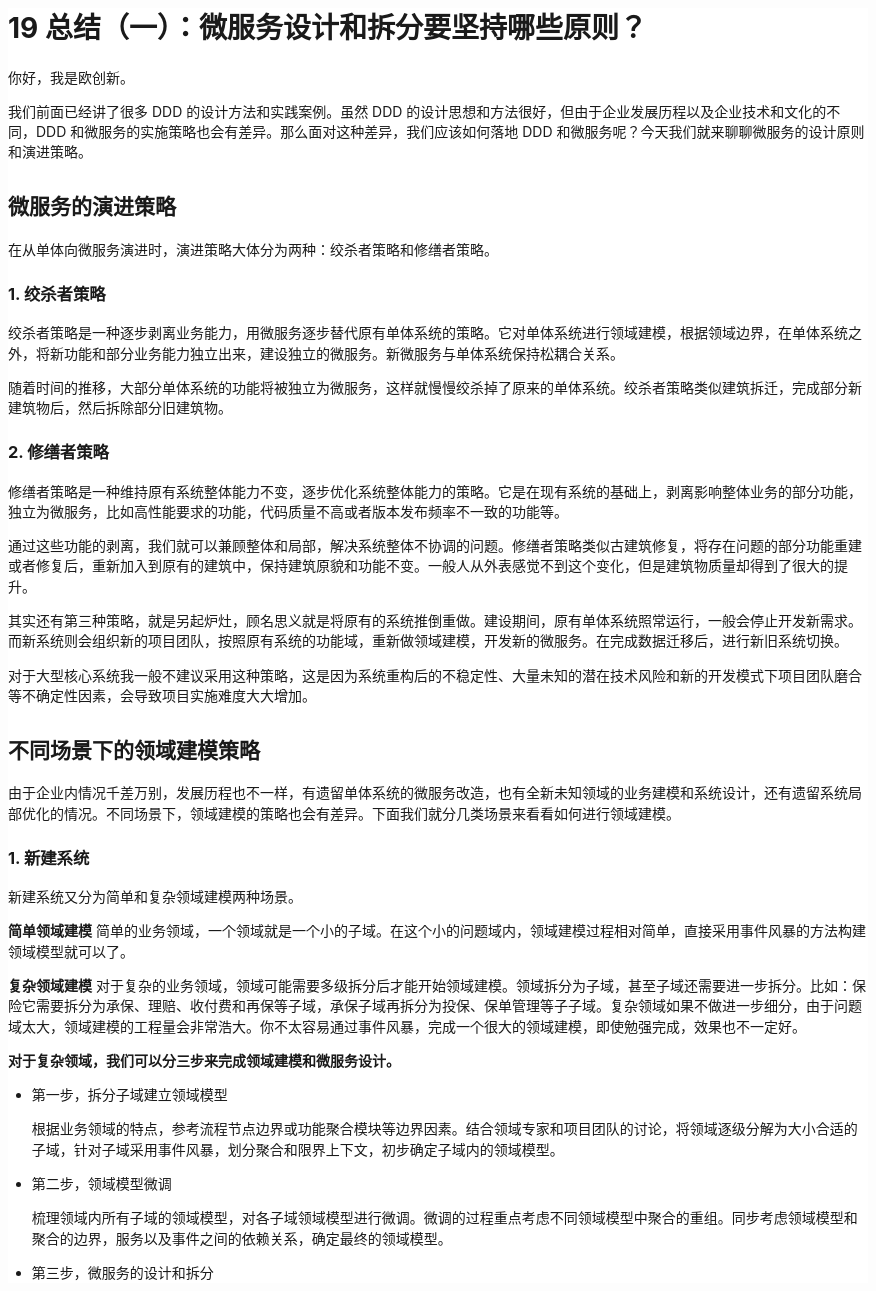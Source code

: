 # 19 总结（一）：微服务设计和拆分要坚持哪些原则？

你好，我是欧创新。

我们前面已经讲了很多 DDD 的设计方法和实践案例。虽然 DDD 的设计思想和方法很好，但由于企业发展历程以及企业技术和文化的不同，DDD 和微服务的实施策略也会有差异。那么面对这种差异，我们应该如何落地 DDD 和微服务呢？今天我们就来聊聊微服务的设计原则和演进策略。

## 微服务的演进策略

在从单体向微服务演进时，演进策略大体分为两种：绞杀者策略和修缮者策略。

### 1. 绞杀者策略

绞杀者策略是一种逐步剥离业务能力，用微服务逐步替代原有单体系统的策略。它对单体系统进行领域建模，根据领域边界，在单体系统之外，将新功能和部分业务能力独立出来，建设独立的微服务。新微服务与单体系统保持松耦合关系。

随着时间的推移，大部分单体系统的功能将被独立为微服务，这样就慢慢绞杀掉了原来的单体系统。绞杀者策略类似建筑拆迁，完成部分新建筑物后，然后拆除部分旧建筑物。

### 2. 修缮者策略

修缮者策略是一种维持原有系统整体能力不变，逐步优化系统整体能力的策略。它是在现有系统的基础上，剥离影响整体业务的部分功能，独立为微服务，比如高性能要求的功能，代码质量不高或者版本发布频率不一致的功能等。

通过这些功能的剥离，我们就可以兼顾整体和局部，解决系统整体不协调的问题。修缮者策略类似古建筑修复，将存在问题的部分功能重建或者修复后，重新加入到原有的建筑中，保持建筑原貌和功能不变。一般人从外表感觉不到这个变化，但是建筑物质量却得到了很大的提升。

其实还有第三种策略，就是另起炉灶，顾名思义就是将原有的系统推倒重做。建设期间，原有单体系统照常运行，一般会停止开发新需求。而新系统则会组织新的项目团队，按照原有系统的功能域，重新做领域建模，开发新的微服务。在完成数据迁移后，进行新旧系统切换。

对于大型核心系统我一般不建议采用这种策略，这是因为系统重构后的不稳定性、大量未知的潜在技术风险和新的开发模式下项目团队磨合等不确定性因素，会导致项目实施难度大大增加。

## 不同场景下的领域建模策略

由于企业内情况千差万别，发展历程也不一样，有遗留单体系统的微服务改造，也有全新未知领域的业务建模和系统设计，还有遗留系统局部优化的情况。不同场景下，领域建模的策略也会有差异。下面我们就分几类场景来看看如何进行领域建模。

### 1. 新建系统

新建系统又分为简单和复杂领域建模两种场景。

**简单领域建模** 简单的业务领域，一个领域就是一个小的子域。在这个小的问题域内，领域建模过程相对简单，直接采用事件风暴的方法构建领域模型就可以了。

**复杂领域建模** 对于复杂的业务领域，领域可能需要多级拆分后才能开始领域建模。领域拆分为子域，甚至子域还需要进一步拆分。比如：保险它需要拆分为承保、理赔、收付费和再保等子域，承保子域再拆分为投保、保单管理等子子域。复杂领域如果不做进一步细分，由于问题域太大，领域建模的工程量会非常浩大。你不太容易通过事件风暴，完成一个很大的领域建模，即使勉强完成，效果也不一定好。

**对于复杂领域，我们可以分三步来完成领域建模和微服务设计。**

+ 第一步，拆分子域建立领域模型

    根据业务领域的特点，参考流程节点边界或功能聚合模块等边界因素。结合领域专家和项目团队的讨论，将领域逐级分解为大小合适的子域，针对子域采用事件风暴，划分聚合和限界上下文，初步确定子域内的领域模型。

+ 第二步，领域模型微调

    梳理领域内所有子域的领域模型，对各子域领域模型进行微调。微调的过程重点考虑不同领域模型中聚合的重组。同步考虑领域模型和聚合的边界，服务以及事件之间的依赖关系，确定最终的领域模型。

+ 第三步，微服务的设计和拆分
